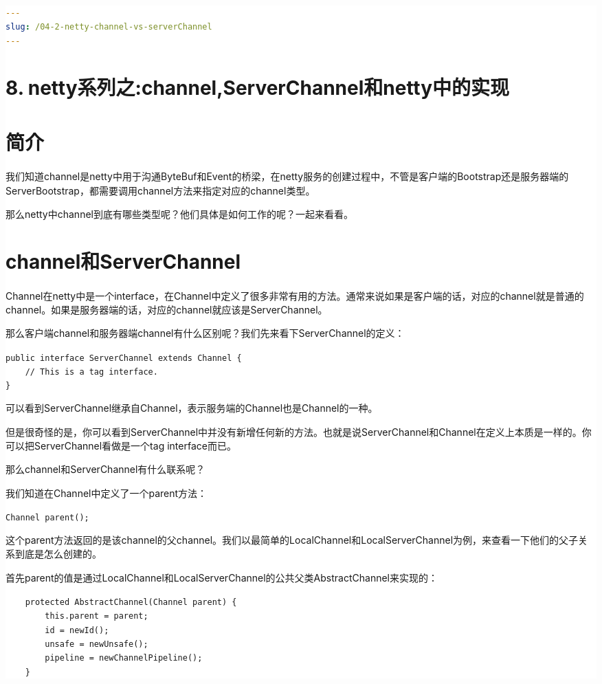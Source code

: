 ```yaml
---
slug: /04-2-netty-channel-vs-serverChannel
---
```


# 8. netty系列之:channel,ServerChannel和netty中的实现



# 简介

我们知道channel是netty中用于沟通ByteBuf和Event的桥梁，在netty服务的创建过程中，不管是客户端的Bootstrap还是服务器端的ServerBootstrap，都需要调用channel方法来指定对应的channel类型。

那么netty中channel到底有哪些类型呢？他们具体是如何工作的呢？一起来看看。

# channel和ServerChannel

Channel在netty中是一个interface，在Channel中定义了很多非常有用的方法。通常来说如果是客户端的话，对应的channel就是普通的channel。如果是服务器端的话，对应的channel就应该是ServerChannel。

那么客户端channel和服务器端channel有什么区别呢？我们先来看下ServerChannel的定义：

```
public interface ServerChannel extends Channel {
    // This is a tag interface.
}
```

可以看到ServerChannel继承自Channel，表示服务端的Channel也是Channel的一种。

但是很奇怪的是，你可以看到ServerChannel中并没有新增任何新的方法。也就是说ServerChannel和Channel在定义上本质是一样的。你可以把ServerChannel看做是一个tag interface而已。

那么channel和ServerChannel有什么联系呢？

我们知道在Channel中定义了一个parent方法：

```
Channel parent();
```

这个parent方法返回的是该channel的父channel。我们以最简单的LocalChannel和LocalServerChannel为例，来查看一下他们的父子关系到底是怎么创建的。

首先parent的值是通过LocalChannel和LocalServerChannel的公共父类AbstractChannel来实现的：

```
    protected AbstractChannel(Channel parent) {
        this.parent = parent;
        id = newId();
        unsafe = newUnsafe();
        pipeline = newChannelPipeline();
    }
```
